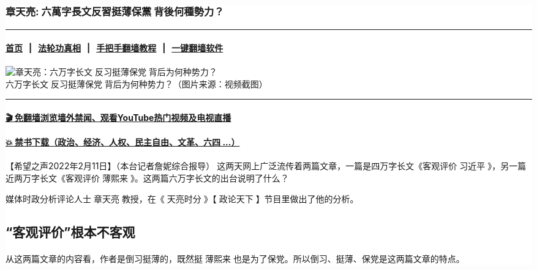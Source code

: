 ### 章天亮: 六萬字長文反習挺薄保黨 背後何種勢力？
------------------------

#### [首页](https://github.com/gfw-breaker/banned-news3/blob/master/README.md) &nbsp;&nbsp;|&nbsp;&nbsp; [法轮功真相](https://github.com/begood0513/basic/blob/master/README.md)  &nbsp;&nbsp;|&nbsp;&nbsp; [手把手翻墙教程](https://github.com/gfw-breaker/guides/wiki)  &nbsp;&nbsp;|&nbsp;&nbsp; [一键翻墙软件](https://github.com/gfw-breaker/nogfw/blob/master/README.md)  



<div><img alt="章天亮：六万字长文 反习挺薄保党 背后为何种势力？" src="https://img.soundofhope.org/2022-02/1644605993719.jpg"/>
<br/><figcaption class="caption">
 六万字长文 反习挺薄保党 背后为何种势力？（图片来源：视频截图）
</figcaption></div><hr/>

#### [ 🎬  免翻墙浏览墙外禁闻、观看YouTube热门视频及电视直播](https://github.com/gfw-breaker/HelloWorld)

#### [ 💥  禁书下载（政治、经济、人权、民主自由、文革、六四 ...）](https://github.com/gfw-breaker/books/blob/master/README.md)

<div><div class="Content__Wrapper sc-1bvya0-0 grZQxZ">
 <p class="meta-top">
  <span class="meta">
   【希望之声2022年2月11日】（本台记者詹妮综合报导）
  </span>
  这两天网上广泛流传着两篇文章，一篇是四万字长文《客观评价
  <ok href="/term/1063">
   习近平
  </ok>
  》，另一篇近两万字长文《客观评价
  <ok href="/term/4580">
   薄熙来
  </ok>
  》。这两篇六万字长文的出台说明了什么？
 </p>
 <p>
  媒体时政分析评论人士
  <ok href="/term/974">
   章天亮
  </ok>
  教授，在《
  <ok href="/term/8908">
   天亮时分
  </ok>
  》【
  <ok href="/term/8909">
   政论天下
  </ok>
  】节目里做出了他的分析。
 </p>
 <h2>
  “客观评价”根本不客观
 </h2>
 <p>
  从这两篇文章的内容看，作者是倒习挺薄的，既然挺
  <ok href="/term/4580">
   薄熙来
  </ok>
  也是为了保党。所以倒习、挺薄、保党是这两篇文章的特点。
 </p>
 <p>